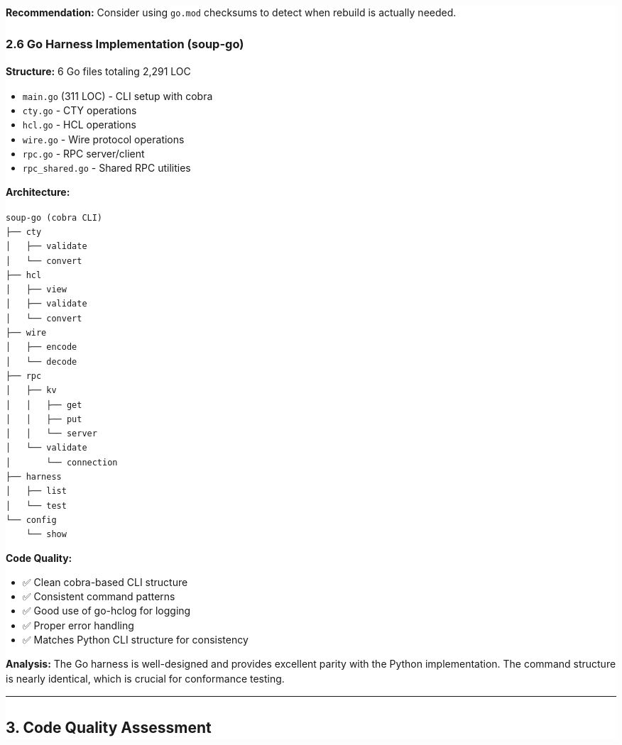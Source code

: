 **Recommendation:** Consider using `go.mod` checksums to detect when rebuild is actually needed.

### 2.6 Go Harness Implementation (soup-go)

**Structure:** 6 Go files totaling 2,291 LOC
- `main.go` (311 LOC) - CLI setup with cobra
- `cty.go` - CTY operations
- `hcl.go` - HCL operations
- `wire.go` - Wire protocol operations
- `rpc.go` - RPC server/client
- `rpc_shared.go` - Shared RPC utilities

**Architecture:**
```
soup-go (cobra CLI)
├── cty
│   ├── validate
│   └── convert
├── hcl
│   ├── view
│   ├── validate
│   └── convert
├── wire
│   ├── encode
│   └── decode
├── rpc
│   ├── kv
│   │   ├── get
│   │   ├── put
│   │   └── server
│   └── validate
│       └── connection
├── harness
│   ├── list
│   └── test
└── config
    └── show
```

**Code Quality:**
- ✅ Clean cobra-based CLI structure
- ✅ Consistent command patterns
- ✅ Good use of go-hclog for logging
- ✅ Proper error handling
- ✅ Matches Python CLI structure for consistency

**Analysis:** The Go harness is well-designed and provides excellent parity with the Python implementation. The command structure is nearly identical, which is crucial for conformance testing.

---

## 3. Code Quality Assessment
